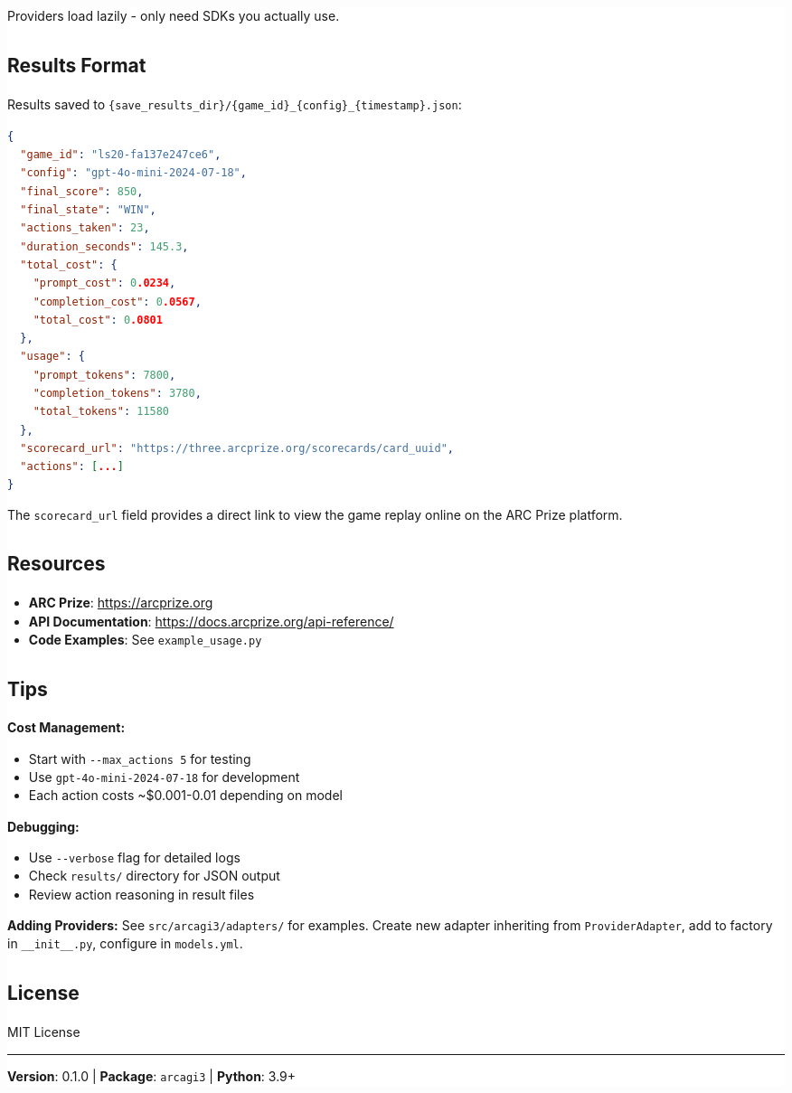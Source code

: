 Providers load lazily - only need SDKs you actually use.

## Results Format

Results saved to `{save_results_dir}/{game_id}_{config}_{timestamp}.json`:

```json
{
  "game_id": "ls20-fa137e247ce6",
  "config": "gpt-4o-mini-2024-07-18",
  "final_score": 850,
  "final_state": "WIN",
  "actions_taken": 23,
  "duration_seconds": 145.3,
  "total_cost": {
    "prompt_cost": 0.0234,
    "completion_cost": 0.0567,
    "total_cost": 0.0801
  },
  "usage": {
    "prompt_tokens": 7800,
    "completion_tokens": 3780,
    "total_tokens": 11580
  },
  "scorecard_url": "https://three.arcprize.org/scorecards/card_uuid",
  "actions": [...]
}
```

The `scorecard_url` field provides a direct link to view the game replay online on the ARC Prize platform.

## Resources

- **ARC Prize**: https://arcprize.org
- **API Documentation**: https://docs.arcprize.org/api-reference/
- **Code Examples**: See `example_usage.py`

## Tips

**Cost Management:**
- Start with `--max_actions 5` for testing
- Use `gpt-4o-mini-2024-07-18` for development
- Each action costs ~$0.001-0.01 depending on model

**Debugging:**
- Use `--verbose` flag for detailed logs
- Check `results/` directory for JSON output
- Review action reasoning in result files

**Adding Providers:**
See `src/arcagi3/adapters/` for examples. Create new adapter inheriting from `ProviderAdapter`, add to factory in `__init__.py`, configure in `models.yml`.

## License

MIT License

---

**Version**: 0.1.0 | **Package**: `arcagi3` | **Python**: 3.9+
